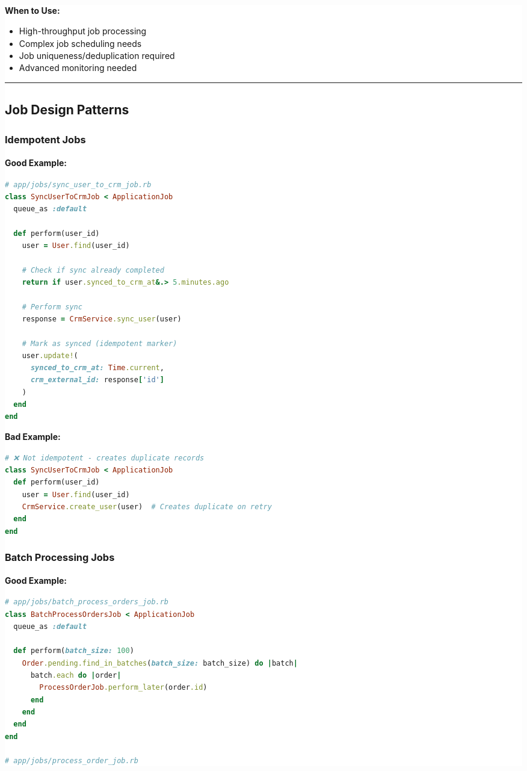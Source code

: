 **When to Use:**
- High-throughput job processing
- Complex job scheduling needs
- Job uniqueness/deduplication required
- Advanced monitoring needed

---

## Job Design Patterns

### Idempotent Jobs

**Good Example:**
```ruby
# app/jobs/sync_user_to_crm_job.rb
class SyncUserToCrmJob < ApplicationJob
  queue_as :default

  def perform(user_id)
    user = User.find(user_id)

    # Check if sync already completed
    return if user.synced_to_crm_at&.> 5.minutes.ago

    # Perform sync
    response = CrmService.sync_user(user)

    # Mark as synced (idempotent marker)
    user.update!(
      synced_to_crm_at: Time.current,
      crm_external_id: response['id']
    )
  end
end
```

**Bad Example:**
```ruby
# ❌ Not idempotent - creates duplicate records
class SyncUserToCrmJob < ApplicationJob
  def perform(user_id)
    user = User.find(user_id)
    CrmService.create_user(user)  # Creates duplicate on retry
  end
end
```

### Batch Processing Jobs

**Good Example:**
```ruby
# app/jobs/batch_process_orders_job.rb
class BatchProcessOrdersJob < ApplicationJob
  queue_as :default

  def perform(batch_size: 100)
    Order.pending.find_in_batches(batch_size: batch_size) do |batch|
      batch.each do |order|
        ProcessOrderJob.perform_later(order.id)
      end
    end
  end
end

# app/jobs/process_order_job.rb
```